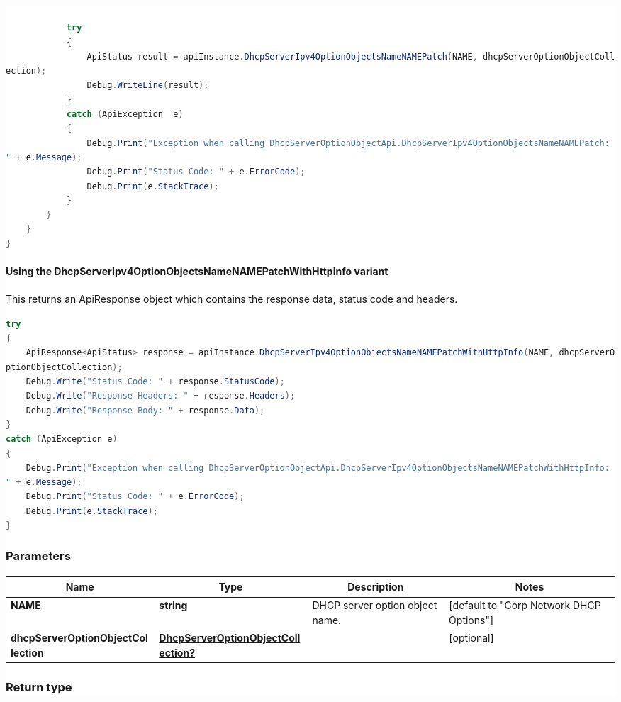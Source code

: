 ```csharp

            try
            {
                ApiStatus result = apiInstance.DhcpServerIpv4OptionObjectsNameNAMEPatch(NAME, dhcpServerOptionObjectCollection);
                Debug.WriteLine(result);
            }
            catch (ApiException  e)
            {
                Debug.Print("Exception when calling DhcpServerOptionObjectApi.DhcpServerIpv4OptionObjectsNameNAMEPatch: " + e.Message);
                Debug.Print("Status Code: " + e.ErrorCode);
                Debug.Print(e.StackTrace);
            }
        }
    }
}
```

#### Using the DhcpServerIpv4OptionObjectsNameNAMEPatchWithHttpInfo variant
This returns an ApiResponse object which contains the response data, status code and headers.

```csharp
try
{
    ApiResponse<ApiStatus> response = apiInstance.DhcpServerIpv4OptionObjectsNameNAMEPatchWithHttpInfo(NAME, dhcpServerOptionObjectCollection);
    Debug.Write("Status Code: " + response.StatusCode);
    Debug.Write("Response Headers: " + response.Headers);
    Debug.Write("Response Body: " + response.Data);
}
catch (ApiException e)
{
    Debug.Print("Exception when calling DhcpServerOptionObjectApi.DhcpServerIpv4OptionObjectsNameNAMEPatchWithHttpInfo: " + e.Message);
    Debug.Print("Status Code: " + e.ErrorCode);
    Debug.Print(e.StackTrace);
}
```

### Parameters

| Name | Type | Description | Notes |
|------|------|-------------|-------|
| **NAME** | **string** | DHCP server option object name. | [default to &quot;Corp Network DHCP Options&quot;] |
| **dhcpServerOptionObjectCollection** | [**DhcpServerOptionObjectCollection?**](DhcpServerOptionObjectCollection?.md) |  | [optional]  |

### Return type
